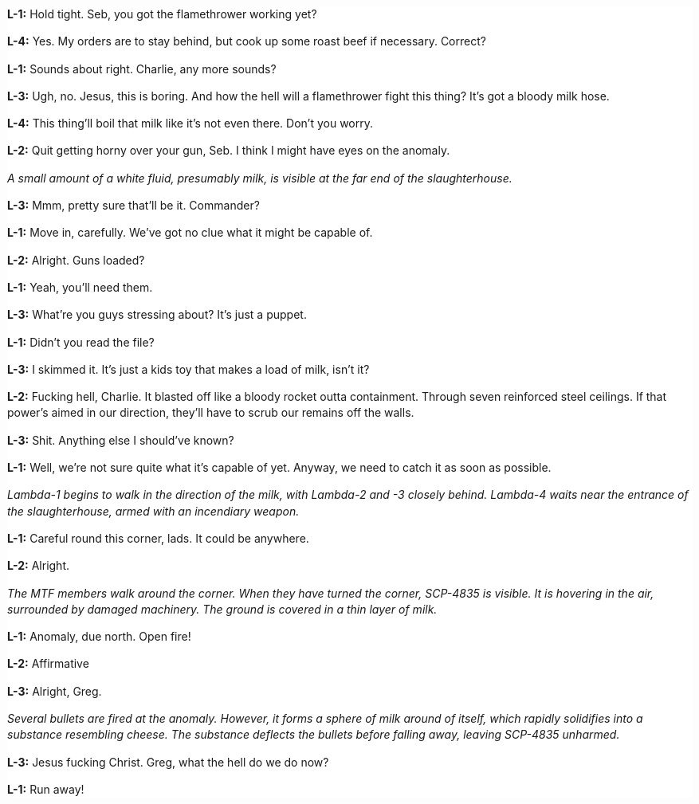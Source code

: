**L-1:** Hold tight. Seb, you got the flamethrower working yet?

**L-4:** Yes. My orders are to stay behind, but cook up some roast beef if necessary. Correct?

**L-1:** Sounds about right. Charlie, any more sounds?

**L-3:** Ugh, no. Jesus, this is boring. And how the hell will a flamethrower fight this thing? It’s got a bloody milk hose.

**L-4:** This thing’ll boil that milk like it’s not even there. Don’t you worry.

**L-2:** Quit getting horny over your gun, Seb. I think I might have eyes on the anomaly.

_A small amount of a white fluid, presumably milk, is visible at the far end of the slaughterhouse._

**L-3:** Mmm, pretty sure that’ll be it. Commander?

**L-1:** Move in, carefully. We’ve got no clue what it might be capable of.

**L-2:** Alright. Guns loaded?

**L-1:** Yeah, you’ll need them.

**L-3:** What’re you guys stressing about? It’s just a puppet.

**L-1:** Didn’t you read the file?

**L-3:** I skimmed it. It’s just a kids toy that makes a load of milk, isn’t it?

**L-2:** Fucking hell, Charlie. It blasted off like a bloody rocket outta containment. Through seven reinforced steel ceilings. If that power’s aimed in our direction, they’ll have to scrub our remains off the walls.

**L-3:** Shit. Anything else I should’ve known?

**L-1:** Well, we’re not sure quite what it’s capable of yet. Anyway, we need to catch it as soon as possible.

_Lambda-1 begins to walk in the direction of the milk, with Lambda-2 and -3 closely behind. Lambda-4 waits near the entrance of the slaughterhouse, armed with an incendiary weapon._

**L-1:** Careful round this corner, lads. It could be anywhere.

**L-2:** Alright.

_The MTF members walk around the corner. When they have turned the corner, SCP-4835 is visible. It is hovering in the air, surrounded by damaged machinery. The ground is covered in a thin layer of milk._

**L-1:** Anomaly, due north. Open fire!

**L-2:** Affirmative

**L-3:** Alright, Greg.

_Several bullets are fired at the anomaly. However, it forms a sphere of milk around of itself, which rapidly solidifies into a substance resembling cheese. The substance deflects the bullets before falling away, leaving SCP-4835 unharmed._

**L-3:** Jesus fucking Christ. Greg, what the hell do we do now?

**L-1:** Run away!

